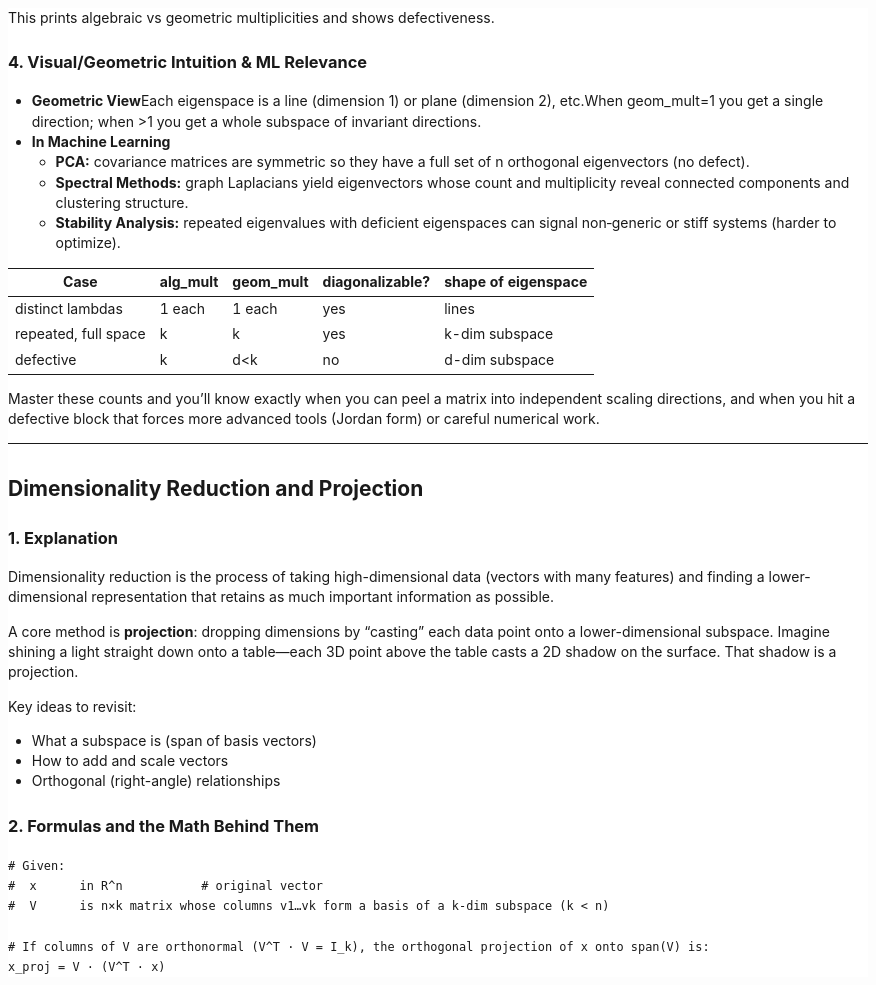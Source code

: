 This prints algebraic vs geometric multiplicities and shows defectiveness.

### 4. Visual/Geometric Intuition & ML Relevance

- **Geometric View**Each eigenspace is a line (dimension 1) or plane (dimension 2), etc.When geom_mult=1 you get a single direction; when >1 you get a whole subspace of invariant directions.
- **In Machine Learning**
    - **PCA:** covariance matrices are symmetric so they have a full set of n orthogonal eigenvectors (no defect).
    - **Spectral Methods:** graph Laplacians yield eigenvectors whose count and multiplicity reveal connected components and clustering structure.
    - **Stability Analysis:** repeated eigenvalues with deficient eigenspaces can signal non‐generic or stiff systems (harder to optimize).

| Case | alg_mult | geom_mult | diagonalizable? | shape of eigenspace |
| --- | --- | --- | --- | --- |
| distinct lambdas | 1 each | 1 each | yes | lines |
| repeated, full space | k | k | yes | k-dim subspace |
| defective | k | d<k | no | d-dim subspace |

Master these counts and you’ll know exactly when you can peel a matrix into independent scaling directions, and when you hit a defective block that forces more advanced tools (Jordan form) or careful numerical work.

---

## Dimensionality Reduction and Projection

### 1. Explanation

Dimensionality reduction is the process of taking high-dimensional data (vectors with many features) and finding a lower-dimensional representation that retains as much important information as possible.

A core method is **projection**: dropping dimensions by “casting” each data point onto a lower-dimensional subspace. Imagine shining a light straight down onto a table—each 3D point above the table casts a 2D shadow on the surface. That shadow is a projection.

Key ideas to revisit:

- What a subspace is (span of basis vectors)
- How to add and scale vectors
- Orthogonal (right-angle) relationships

### 2. Formulas and the Math Behind Them

```
# Given:
#  x      in R^n           # original vector
#  V      is n×k matrix whose columns v1…vk form a basis of a k-dim subspace (k < n)

# If columns of V are orthonormal (V^T · V = I_k), the orthogonal projection of x onto span(V) is:
x_proj = V · (V^T · x)
```
